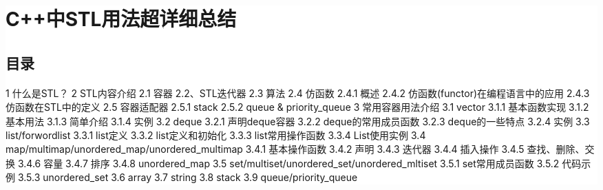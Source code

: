 # C++中STL用法超详细总结

## 目录

1 什么是STL？
2 STL内容介绍
    2.1 容器
    2.2、STL迭代器
    2.3 算法
    2.4 仿函数
        2.4.1 概述
        2.4.2 仿函数(functor)在编程语言中的应用
        2.4.3 仿函数在STL中的定义
    2.5 容器适配器
        2.5.1 stack
        2.5.2 queue & priority_queue
3 常用容器用法介绍 
    3.1 vector
        3.1.1 基本函数实现
        3.1.2 基本用法 
        3.1.3 简单介绍
        3.1.4 实例 
    3.2 deque
        3.2.1 声明deque容器
        3.2.2 deque的常用成员函数
        3.2.3 deque的一些特点
        3.2.4 实例
    3.3 list/forwordlist
        3.3.1 list定义
        3.3.2 list定义和初始化
        3.3.3 list常用操作函数
        3.3.4 List使用实例
    3.4 map/multimap/unordered_map/unordered_multimap
        3.4.1 基本操作函数
        3.4.2 声明
        3.4.3 迭代器
        3.4.4 插入操作 
        3.4.5 查找、删除、交换
        3.4.6 容量
        3.4.7 排序
        3.4.8 unordered_map
    3.5 set/multiset/unordered_set/unordered_mltiset
        3.5.1 set常用成员函数
        3.5.2 代码示例
        3.5.3  unordered_set
    3.6 array
    3.7 string
    3.8 stack
    3.9 queue/priority_queue
